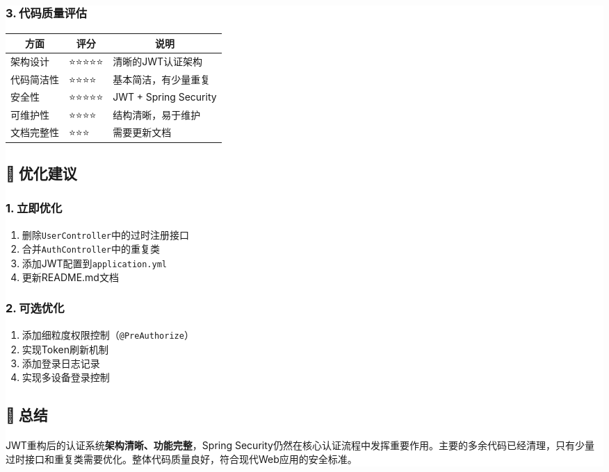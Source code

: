 ### **3. 代码质量评估**

| 方面 | 评分 | 说明 |
|------|------|------|
| 架构设计 | ⭐⭐⭐⭐⭐ | 清晰的JWT认证架构 |
| 代码简洁性 | ⭐⭐⭐⭐ | 基本简洁，有少量重复 |
| 安全性 | ⭐⭐⭐⭐⭐ | JWT + Spring Security |
| 可维护性 | ⭐⭐⭐⭐ | 结构清晰，易于维护 |
| 文档完整性 | ⭐⭐⭐ | 需要更新文档 |

## 🎯 **优化建议**

### **1. 立即优化**
1. 删除`UserController`中的过时注册接口
2. 合并`AuthController`中的重复类
3. 添加JWT配置到`application.yml`
4. 更新README.md文档

### **2. 可选优化**
1. 添加细粒度权限控制（`@PreAuthorize`）
2. 实现Token刷新机制
3. 添加登录日志记录
4. 实现多设备登录控制

## 🎉 **总结**

JWT重构后的认证系统**架构清晰、功能完整**，Spring Security仍然在核心认证流程中发挥重要作用。主要的多余代码已经清理，只有少量过时接口和重复类需要优化。整体代码质量良好，符合现代Web应用的安全标准。
